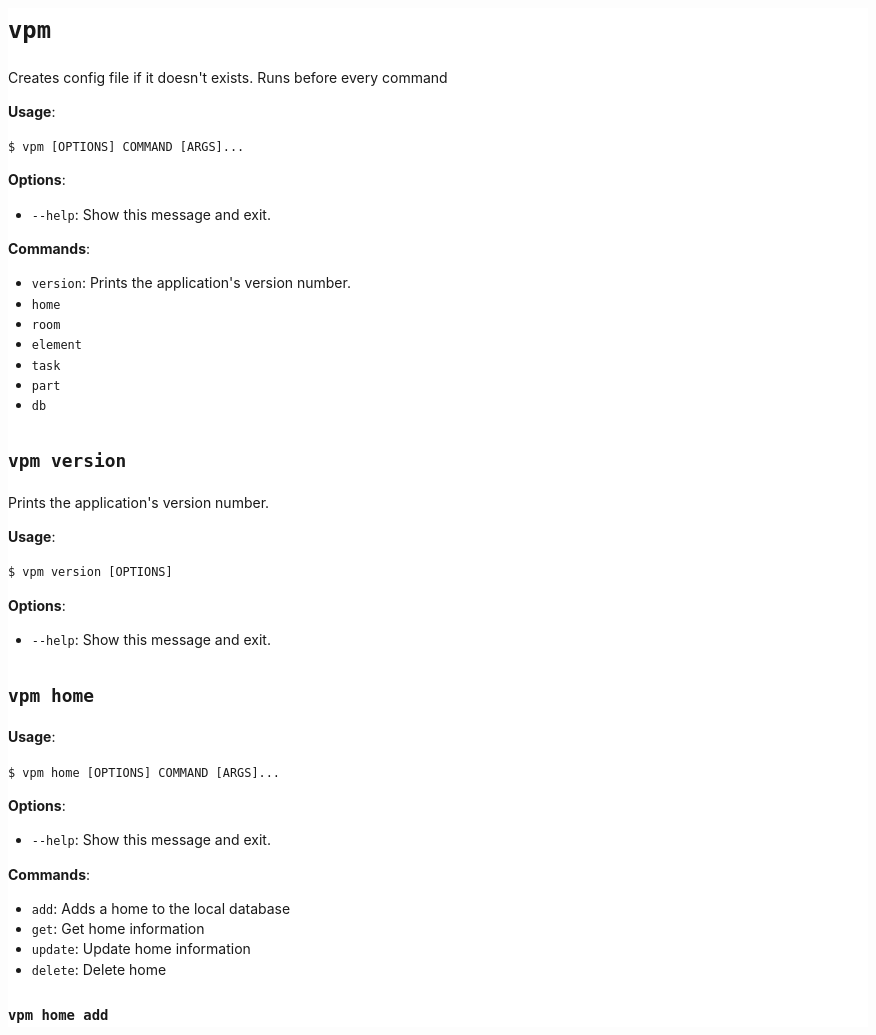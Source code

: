 # `vpm`

Creates config file if it doesn&#x27;t exists. Runs before every command

**Usage**:

```console
$ vpm [OPTIONS] COMMAND [ARGS]...
```

**Options**:

* `--help`: Show this message and exit.

**Commands**:

* `version`: Prints the application&#x27;s version number.
* `home`
* `room`
* `element`
* `task`
* `part`
* `db`

## `vpm version`

Prints the application&#x27;s version number.

**Usage**:

```console
$ vpm version [OPTIONS]
```

**Options**:

* `--help`: Show this message and exit.

## `vpm home`

**Usage**:

```console
$ vpm home [OPTIONS] COMMAND [ARGS]...
```

**Options**:

* `--help`: Show this message and exit.

**Commands**:

* `add`: Adds a home to the local database
* `get`: Get home information
* `update`: Update home information
* `delete`: Delete home

### `vpm home add`
